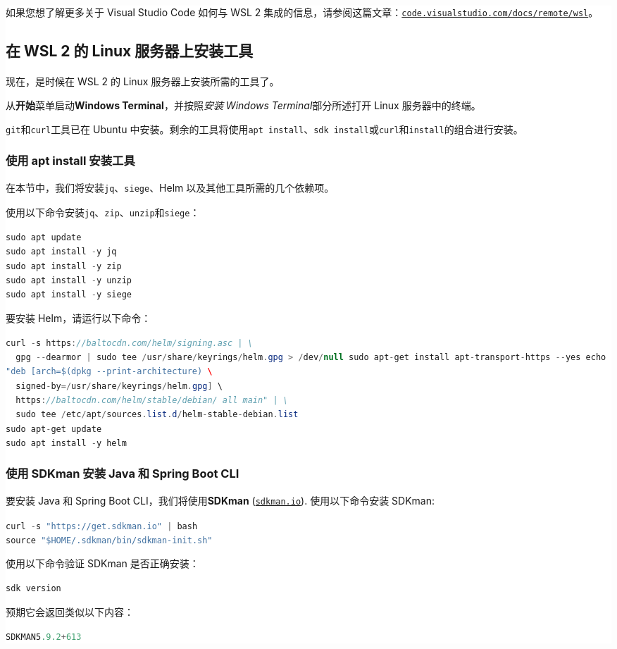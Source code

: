 如果您想了解更多关于 Visual Studio Code 如何与 WSL 2 集成的信息，请参阅这篇文章：[`code.visualstudio.com/docs/remote/wsl`](https://code.visualstudio.com/docs/remote/wsl)。

## 在 WSL 2 的 Linux 服务器上安装工具

现在，是时候在 WSL 2 的 Linux 服务器上安装所需的工具了。

从**开始**菜单启动**Windows Terminal**，并按照*安装 Windows Terminal*部分所述打开 Linux 服务器中的终端。

`git`和`curl`工具已在 Ubuntu 中安装。剩余的工具将使用`apt install`、`sdk install`或`curl`和`install`的组合进行安装。

### 使用 apt install 安装工具

在本节中，我们将安装`jq`、`siege`、Helm 以及其他工具所需的几个依赖项。

使用以下命令安装`jq`、`zip`、`unzip`和`siege`：

```java
sudo apt update
sudo apt install -y jq
sudo apt install -y zip
sudo apt install -y unzip
sudo apt install -y siege 
```

要安装 Helm，请运行以下命令：

```java
curl -s https://baltocdn.com/helm/signing.asc | \
  gpg --dearmor | sudo tee /usr/share/keyrings/helm.gpg > /dev/null sudo apt-get install apt-transport-https --yes echo "deb [arch=$(dpkg --print-architecture) \
  signed-by=/usr/share/keyrings/helm.gpg] \
  https://baltocdn.com/helm/stable/debian/ all main" | \
  sudo tee /etc/apt/sources.list.d/helm-stable-debian.list
sudo apt-get update
sudo apt install -y helm 
```

### 使用 SDKman 安装 Java 和 Spring Boot CLI

要安装 Java 和 Spring Boot CLI，我们将使用**SDKman** ([`sdkman.io`](https://sdkman.io)). 使用以下命令安装 SDKman:

```java
curl -s "https://get.sdkman.io" | bash
source "$HOME/.sdkman/bin/sdkman-init.sh" 
```

使用以下命令验证 SDKman 是否正确安装：

```java
sdk version 
```

预期它会返回类似以下内容：

```java
SDKMAN5.9.2+613 
```
